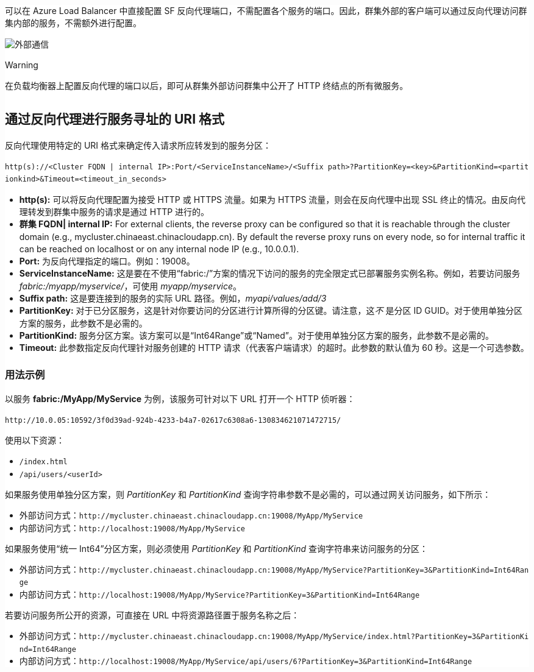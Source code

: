 可以在 Azure Load Balancer 中直接配置 SF 反向代理端口，不需配置各个服务的端口。因此，群集外部的客户端可以通过反向代理访问群集内部的服务，不需额外进行配置。

![外部通信][0]

>[!WARNING]
> 在负载均衡器上配置反向代理的端口以后，即可从群集外部访问群集中公开了 HTTP 终结点的所有微服务。

## 通过反向代理进行服务寻址的 URI 格式

反向代理使用特定的 URI 格式来确定传入请求所应转发到的服务分区：

```
http(s)://<Cluster FQDN | internal IP>:Port/<ServiceInstanceName>/<Suffix path>?PartitionKey=<key>&PartitionKind=<partitionkind>&Timeout=<timeout_in_seconds>
```

 - **http(s):** 可以将反向代理配置为接受 HTTP 或 HTTPS 流量。如果为 HTTPS 流量，则会在反向代理中出现 SSL 终止的情况。由反向代理转发到群集中服务的请求是通过 HTTP 进行的。
 - **群集 FQDN| internal IP:** For external clients, the reverse proxy can be configured so that it is reachable through the cluster domain (e.g., mycluster.chinaeast.chinacloudapp.cn). By default the reverse proxy runs on every node, so for internal traffic it can be reached on localhost or on any internal node IP (e.g., 10.0.0.1).
 - **Port:** 为反向代理指定的端口。例如：19008。
 - **ServiceInstanceName:** 这是要在不使用“fabric:/”方案的情况下访问的服务的完全限定式已部署服务实例名称。例如，若要访问服务 *fabric:/myapp/myservice/*，可使用 *myapp/myservice*。
 - **Suffix path:** 这是要连接到的服务的实际 URL 路径。例如，*myapi/values/add/3*
 - **PartitionKey:** 对于已分区服务，这是针对你要访问的分区进行计算所得的分区键。请注意，这*不* 是分区 ID GUID。对于使用单独分区方案的服务，此参数不是必需的。
 - **PartitionKind:** 服务分区方案。该方案可以是“Int64Range”或“Named”。对于使用单独分区方案的服务，此参数不是必需的。
 - **Timeout:** 此参数指定反向代理针对服务创建的 HTTP 请求（代表客户端请求）的超时。此参数的默认值为 60 秒。这是一个可选参数。

### 用法示例

以服务 **fabric:/MyApp/MyService** 为例，该服务可针对以下 URL 打开一个 HTTP 侦听器：

```
http://10.0.05:10592/3f0d39ad-924b-4233-b4a7-02617c6308a6-130834621071472715/
```

使用以下资源：

 - `/index.html`
 - `/api/users/<userId>`

如果服务使用单独分区方案，则 *PartitionKey* 和 *PartitionKind* 查询字符串参数不是必需的，可以通过网关访问服务，如下所示：

 - 外部访问方式：`http://mycluster.chinaeast.chinacloudapp.cn:19008/MyApp/MyService`
 - 内部访问方式：`http://localhost:19008/MyApp/MyService`

如果服务使用“统一 Int64”分区方案，则必须使用 *PartitionKey* 和 *PartitionKind* 查询字符串来访问服务的分区：

 - 外部访问方式：`http://mycluster.chinaeast.chinacloudapp.cn:19008/MyApp/MyService?PartitionKey=3&PartitionKind=Int64Range`
 - 内部访问方式：`http://localhost:19008/MyApp/MyService?PartitionKey=3&PartitionKind=Int64Range`

若要访问服务所公开的资源，可直接在 URL 中将资源路径置于服务名称之后：

 - 外部访问方式：`http://mycluster.chinaeast.chinacloudapp.cn:19008/MyApp/MyService/index.html?PartitionKey=3&PartitionKind=Int64Range`
 - 内部访问方式：`http://localhost:19008/MyApp/MyService/api/users/6?PartitionKey=3&PartitionKind=Int64Range`


[0]: ./media/service-fabric-reverseproxy/external-communication.png
[1]: ./media/service-fabric-reverseproxy/internal-communication.png